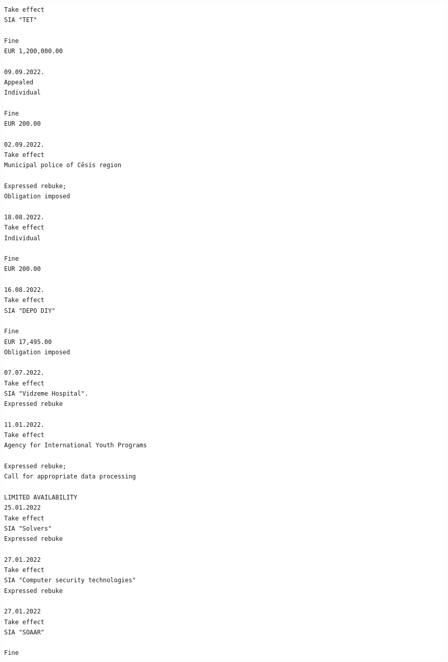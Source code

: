 ```
Take effect
SIA "TET"

Fine
EUR 1,200,000.00

09.09.2022.
Appealed
Individual

Fine
EUR 200.00

02.09.2022.
Take effect
Municipal police of Cēsis region

Expressed rebuke;
Obligation imposed

18.08.2022.
Take effect
Individual

Fine
EUR 200.00

16.08.2022.
Take effect
SIA "DEPO DIY"

Fine
EUR 17,495.00
Obligation imposed

07.07.2022.
Take effect
SIA "Vidzeme Hospital".
Expressed rebuke

11.01.2022.
Take effect
Agency for International Youth Programs

Expressed rebuke;
Call for appropriate data processing

LIMITED AVAILABILITY
25.01.2022
Take effect
SIA "Solvers"
Expressed rebuke

27.01.2022
Take effect
SIA "Computer security technologies"
Expressed rebuke

27.01.2022
Take effect
SIA "SOAAR"

Fine
```